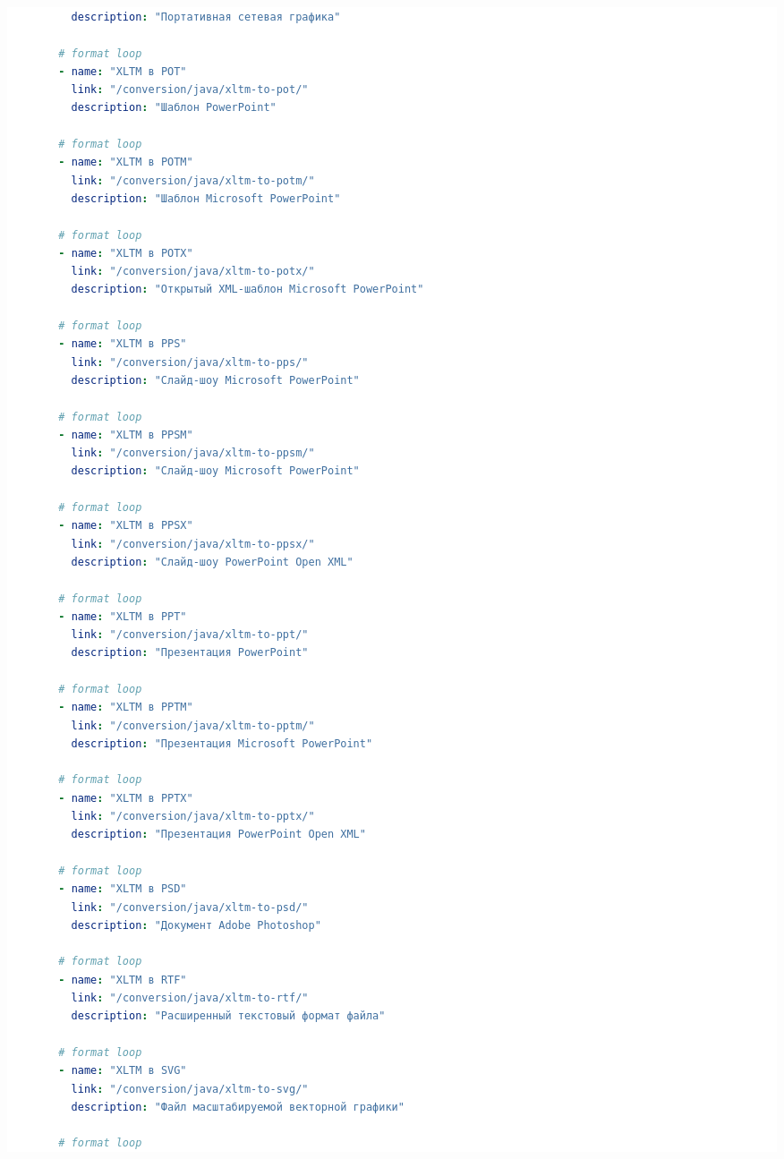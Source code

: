 ```yaml
          description: "Портативная сетевая графика"

        # format loop
        - name: "XLTM в POT"
          link: "/conversion/java/xltm-to-pot/"
          description: "Шаблон PowerPoint"

        # format loop
        - name: "XLTM в POTM"
          link: "/conversion/java/xltm-to-potm/"
          description: "Шаблон Microsoft PowerPoint"

        # format loop
        - name: "XLTM в POTX"
          link: "/conversion/java/xltm-to-potx/"
          description: "Открытый XML-шаблон Microsoft PowerPoint"

        # format loop
        - name: "XLTM в PPS"
          link: "/conversion/java/xltm-to-pps/"
          description: "Слайд-шоу Microsoft PowerPoint"

        # format loop
        - name: "XLTM в PPSM"
          link: "/conversion/java/xltm-to-ppsm/"
          description: "Слайд-шоу Microsoft PowerPoint"

        # format loop
        - name: "XLTM в PPSX"
          link: "/conversion/java/xltm-to-ppsx/"
          description: "Слайд-шоу PowerPoint Open XML"

        # format loop
        - name: "XLTM в PPT"
          link: "/conversion/java/xltm-to-ppt/"
          description: "Презентация PowerPoint"

        # format loop
        - name: "XLTM в PPTM"
          link: "/conversion/java/xltm-to-pptm/"
          description: "Презентация Microsoft PowerPoint"

        # format loop
        - name: "XLTM в PPTX"
          link: "/conversion/java/xltm-to-pptx/"
          description: "Презентация PowerPoint Open XML"

        # format loop
        - name: "XLTM в PSD"
          link: "/conversion/java/xltm-to-psd/"
          description: "Документ Adobe Photoshop"

        # format loop
        - name: "XLTM в RTF"
          link: "/conversion/java/xltm-to-rtf/"
          description: "Расширенный текстовый формат файла"

        # format loop
        - name: "XLTM в SVG"
          link: "/conversion/java/xltm-to-svg/"
          description: "Файл масштабируемой векторной графики"

        # format loop
```